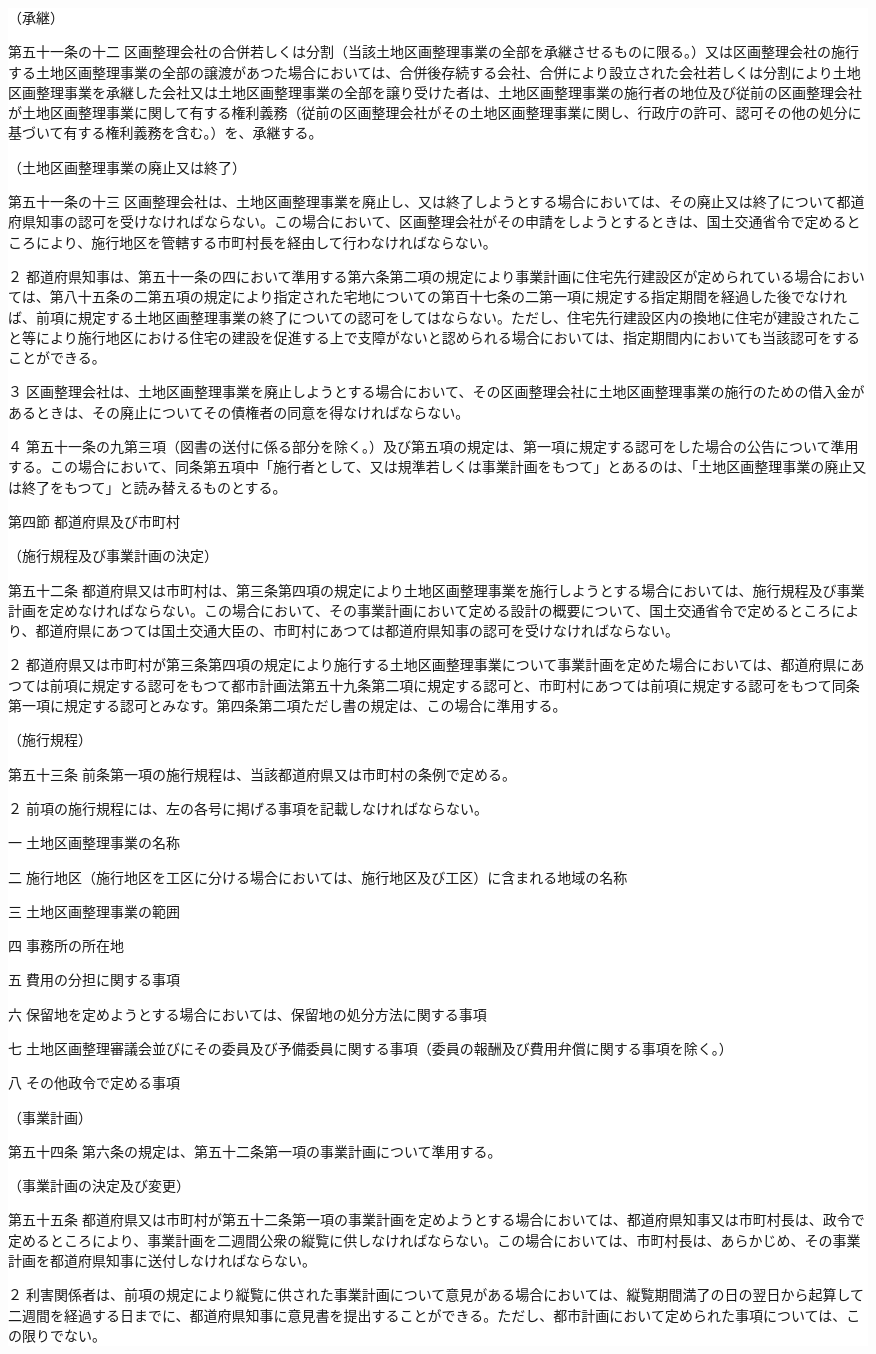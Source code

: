 （承継）

第五十一条の十二 区画整理会社の合併若しくは分割（当該土地区画整理事業の全部を承継させるものに限る。）又は区画整理会社の施行する土地区画整理事業の全部の譲渡があつた場合においては、合併後存続する会社、合併により設立された会社若しくは分割により土地区画整理事業を承継した会社又は土地区画整理事業の全部を譲り受けた者は、土地区画整理事業の施行者の地位及び従前の区画整理会社が土地区画整理事業に関して有する権利義務（従前の区画整理会社がその土地区画整理事業に関し、行政庁の許可、認可その他の処分に基づいて有する権利義務を含む。）を、承継する。

（土地区画整理事業の廃止又は終了）

第五十一条の十三 区画整理会社は、土地区画整理事業を廃止し、又は終了しようとする場合においては、その廃止又は終了について都道府県知事の認可を受けなければならない。この場合において、区画整理会社がその申請をしようとするときは、国土交通省令で定めるところにより、施行地区を管轄する市町村長を経由して行わなければならない。

２ 都道府県知事は、第五十一条の四において準用する第六条第二項の規定により事業計画に住宅先行建設区が定められている場合においては、第八十五条の二第五項の規定により指定された宅地についての第百十七条の二第一項に規定する指定期間を経過した後でなければ、前項に規定する土地区画整理事業の終了についての認可をしてはならない。ただし、住宅先行建設区内の換地に住宅が建設されたこと等により施行地区における住宅の建設を促進する上で支障がないと認められる場合においては、指定期間内においても当該認可をすることができる。

３ 区画整理会社は、土地区画整理事業を廃止しようとする場合において、その区画整理会社に土地区画整理事業の施行のための借入金があるときは、その廃止についてその債権者の同意を得なければならない。

４ 第五十一条の九第三項（図書の送付に係る部分を除く。）及び第五項の規定は、第一項に規定する認可をした場合の公告について準用する。この場合において、同条第五項中「施行者として、又は規準若しくは事業計画をもつて」とあるのは、「土地区画整理事業の廃止又は終了をもつて」と読み替えるものとする。

第四節 都道府県及び市町村

（施行規程及び事業計画の決定）

第五十二条 都道府県又は市町村は、第三条第四項の規定により土地区画整理事業を施行しようとする場合においては、施行規程及び事業計画を定めなければならない。この場合において、その事業計画において定める設計の概要について、国土交通省令で定めるところにより、都道府県にあつては国土交通大臣の、市町村にあつては都道府県知事の認可を受けなければならない。

２ 都道府県又は市町村が第三条第四項の規定により施行する土地区画整理事業について事業計画を定めた場合においては、都道府県にあつては前項に規定する認可をもつて都市計画法第五十九条第二項に規定する認可と、市町村にあつては前項に規定する認可をもつて同条第一項に規定する認可とみなす。第四条第二項ただし書の規定は、この場合に準用する。

（施行規程）

第五十三条 前条第一項の施行規程は、当該都道府県又は市町村の条例で定める。

２ 前項の施行規程には、左の各号に掲げる事項を記載しなければならない。

一 土地区画整理事業の名称

二 施行地区（施行地区を工区に分ける場合においては、施行地区及び工区）に含まれる地域の名称

三 土地区画整理事業の範囲

四 事務所の所在地

五 費用の分担に関する事項

六 保留地を定めようとする場合においては、保留地の処分方法に関する事項

七 土地区画整理審議会並びにその委員及び予備委員に関する事項（委員の報酬及び費用弁償に関する事項を除く。）

八 その他政令で定める事項

（事業計画）

第五十四条 第六条の規定は、第五十二条第一項の事業計画について準用する。

（事業計画の決定及び変更）

第五十五条 都道府県又は市町村が第五十二条第一項の事業計画を定めようとする場合においては、都道府県知事又は市町村長は、政令で定めるところにより、事業計画を二週間公衆の縦覧に供しなければならない。この場合においては、市町村長は、あらかじめ、その事業計画を都道府県知事に送付しなければならない。

２ 利害関係者は、前項の規定により縦覧に供された事業計画について意見がある場合においては、縦覧期間満了の日の翌日から起算して二週間を経過する日までに、都道府県知事に意見書を提出することができる。ただし、都市計画において定められた事項については、この限りでない。
